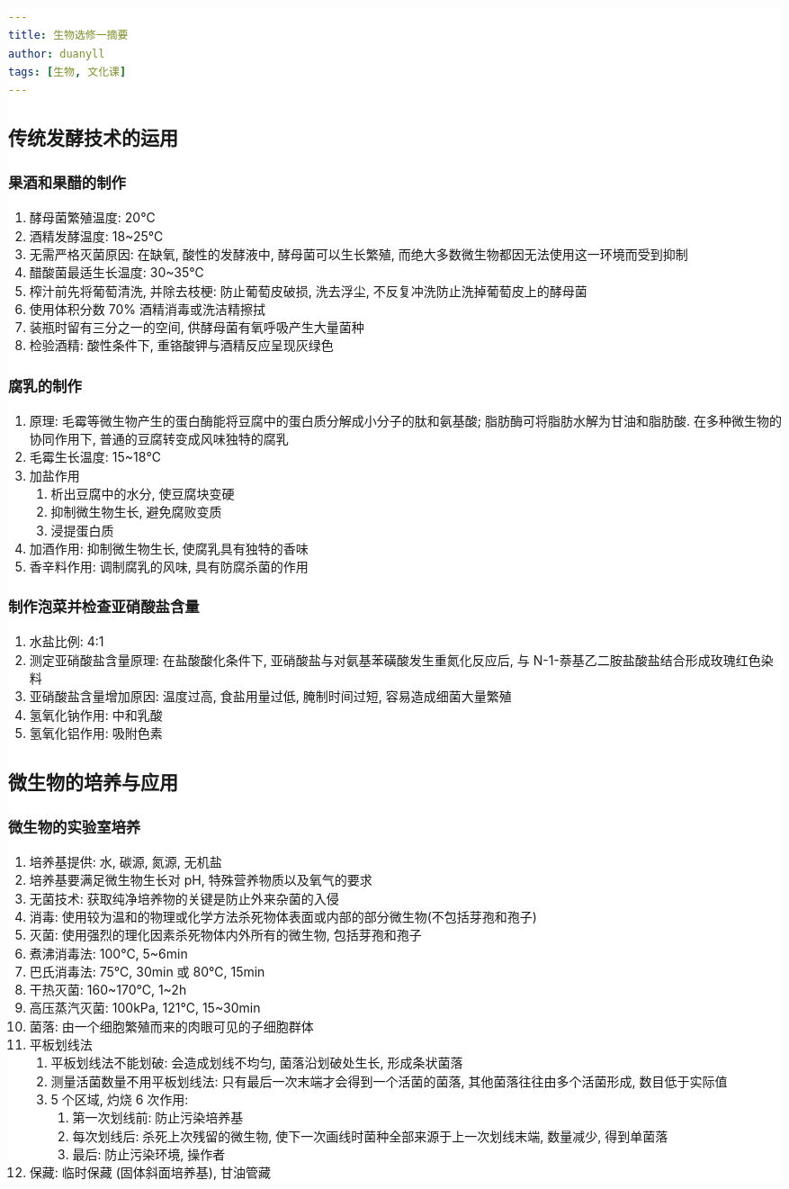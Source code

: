 ```yaml
---
title: 生物选修一摘要
author: duanyll
tags: [生物, 文化课]
---
```


## 传统发酵技术的运用

### 果酒和果醋的制作

1. 酵母菌繁殖温度: 20℃
2. 酒精发酵温度: 18~25℃
3. 无需严格灭菌原因: 在缺氧, 酸性的发酵液中, 酵母菌可以生长繁殖, 而绝大多数微生物都因无法使用这一环境而受到抑制
4. 醋酸菌最适生长温度: 30~35℃
5. 榨汁前先将葡萄清洗, 并除去枝梗: 防止葡萄皮破损, 洗去浮尘, 不反复冲洗防止洗掉葡萄皮上的酵母菌
6. 使用体积分数 70% 酒精消毒或洗洁精擦拭
7. 装瓶时留有三分之一的空间, 供酵母菌有氧呼吸产生大量菌种
8. 检验酒精: 酸性条件下, 重铬酸钾与酒精反应呈现灰绿色

### 腐乳的制作

1. 原理: 毛霉等微生物产生的蛋白酶能将豆腐中的蛋白质分解成小分子的肽和氨基酸; 脂肪酶可将脂肪水解为甘油和脂肪酸. 在多种微生物的协同作用下, 普通的豆腐转变成风味独特的腐乳
2. 毛霉生长温度: 15~18℃
3. 加盐作用
   1. 析出豆腐中的水分, 使豆腐块变硬
   2. 抑制微生物生长, 避免腐败变质
   3. 浸提蛋白质
4. 加酒作用: 抑制微生物生长, 使腐乳具有独特的香味
5. 香辛料作用: 调制腐乳的风味, 具有防腐杀菌的作用

### 制作泡菜并检查亚硝酸盐含量

1. 水盐比例: 4:1
2. 测定亚硝酸盐含量原理: 在盐酸酸化条件下, 亚硝酸盐与对氨基苯磺酸发生重氮化反应后, 与 N-1-萘基乙二胺盐酸盐结合形成玫瑰红色染料
3. 亚硝酸盐含量增加原因: 温度过高, 食盐用量过低, 腌制时间过短, 容易造成细菌大量繁殖
4. 氢氧化钠作用: 中和乳酸
5. 氢氧化铝作用: 吸附色素

## 微生物的培养与应用

### 微生物的实验室培养

1. 培养基提供: 水, 碳源, 氮源, 无机盐
2. 培养基要满足微生物生长对 pH, 特殊营养物质以及氧气的要求
3. 无菌技术: 获取纯净培养物的关键是防止外来杂菌的入侵
4. 消毒: 使用较为温和的物理或化学方法杀死物体表面或内部的部分微生物(不包括芽孢和孢子)
5. 灭菌: 使用强烈的理化因素杀死物体内外所有的微生物, 包括芽孢和孢子
6. 煮沸消毒法: 100℃, 5~6min
7. 巴氏消毒法: 75℃, 30min 或 80℃, 15min
8. 干热灭菌: 160~170℃, 1~2h
9. 高压蒸汽灭菌: 100kPa, 121℃, 15~30min
10. 菌落: 由一个细胞繁殖而来的肉眼可见的子细胞群体
11. 平板划线法
    1.  平板划线法不能划破: 会造成划线不均匀, 菌落沿划破处生长, 形成条状菌落
    2.  测量活菌数量不用平板划线法: 只有最后一次末端才会得到一个活菌的菌落, 其他菌落往往由多个活菌形成, 数目低于实际值
    3.  5 个区域, 灼烧 6 次作用:
        1.  第一次划线前: 防止污染培养基
        2.  每次划线后: 杀死上次残留的微生物, 使下一次画线时菌种全部来源于上一次划线末端, 数量减少, 得到单菌落
        3.  最后: 防止污染环境, 操作者
12. 保藏: 临时保藏 (固体斜面培养基), 甘油管藏
